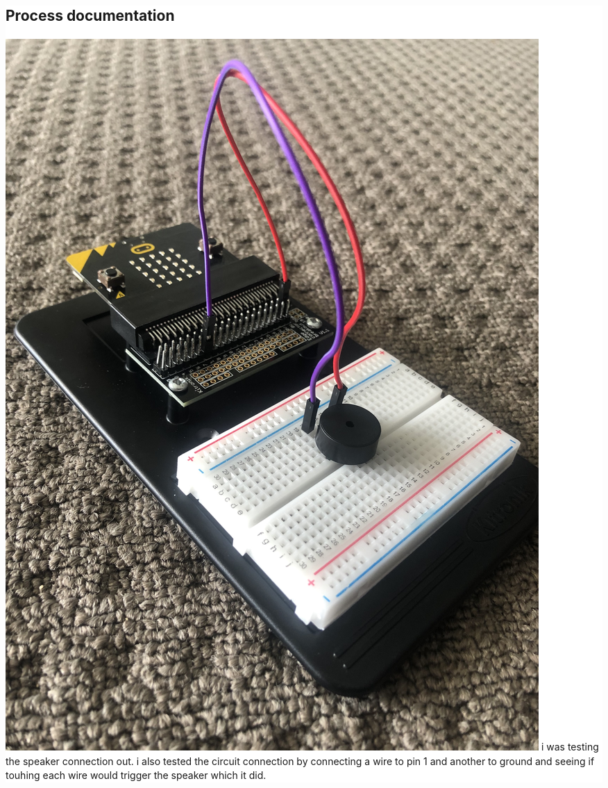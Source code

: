 ## Process documentation



![Image](Progress1.JPG)
i was testing the speaker connection out. i also tested the circuit connection by connecting a wire to pin 1 and another to ground and seeing if touhing each wire would trigger the speaker which it did.

